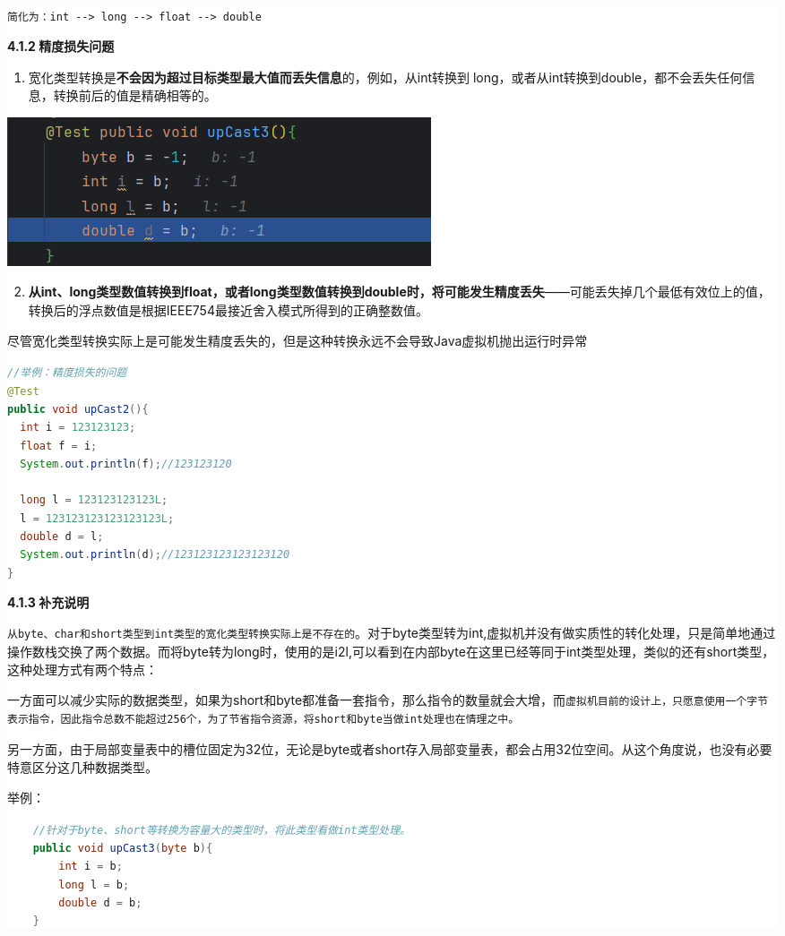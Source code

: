 ```
简化为：int --> long --> float --> double
```



**4.1.2 精度损失问题**

1. 宽化类型转换是**不会因为超过目标类型最大值而丢失信息**的，例如，从int转换到 long，或者从int转换到double，都不会丢失任何信息，转换前后的值是精确相等的。

![image-20240307004147242](images/2-字节码指令集与解析举例/image-20240307004147242-1710867067284-53.png)

2. **从int、long类型数值转换到float，或者long类型数值转换到double时，将可能发生精度丢失**——可能丢失掉几个最低有效位上的值，转换后的浮点数值是根据IEEE754最接近舍入模式所得到的正确整数值。

尽管宽化类型转换实际上是可能发生精度丢失的，但是这种转换永远不会导致Java虚拟机抛出运行时异常

```java
//举例：精度损失的问题
@Test
public void upCast2(){
  int i = 123123123;
  float f = i;
  System.out.println(f);//123123120
 
  long l = 123123123123L;
  l = 123123123123123123L;
  double d = l;
  System.out.println(d);//123123123123123120
}
```



**4.1.3 补充说明**

`从byte、char和short类型到int类型的宽化类型转换实际上是不存在的`。对于byte类型转为int,虚拟机并没有做实质性的转化处理，只是简单地通过操作数栈交换了两个数据。而将byte转为long时，使用的是i2l,可以看到在内部byte在这里已经等同于int类型处理，类似的还有short类型，这种处理方式有两个特点：

一方面可以减少实际的数据类型，如果为short和byte都准备一套指令，那么指令的数量就会大增，而`虚拟机目前的设计上，只愿意使用一个字节表示指令，因此指令总数不能超过256个，为了节省指令资源，将short和byte当做int处理也在情理之中。`

另一方面，由于局部变量表中的槽位固定为32位，无论是byte或者short存入局部变量表，都会占用32位空间。从这个角度说，也没有必要特意区分这几种数据类型。



举例：

```java
    //针对于byte、short等转换为容量大的类型时，将此类型看做int类型处理。
    public void upCast3(byte b){
        int i = b;
        long l = b;
        double d = b;
    }
```
